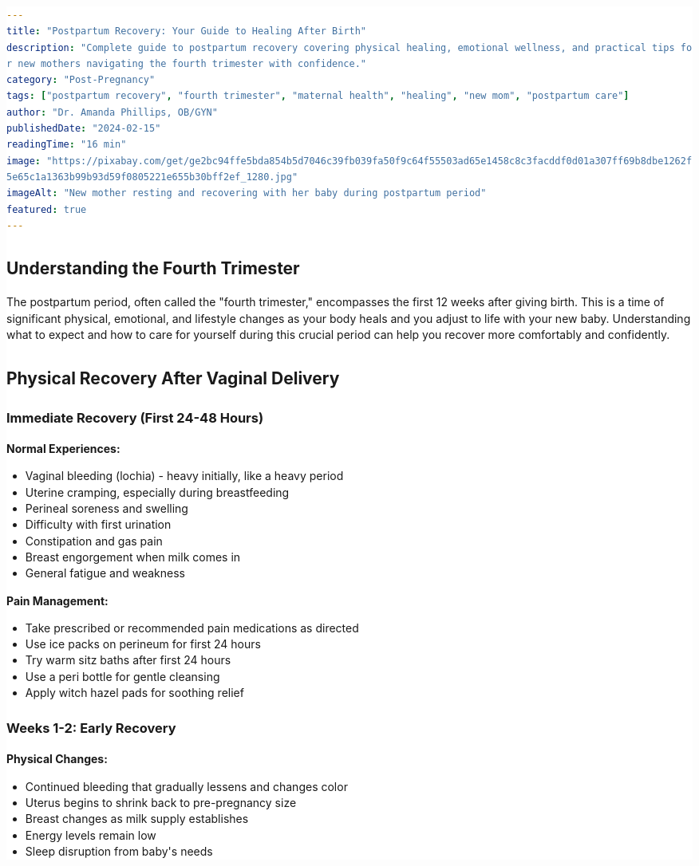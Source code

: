 ```yaml
---
title: "Postpartum Recovery: Your Guide to Healing After Birth"
description: "Complete guide to postpartum recovery covering physical healing, emotional wellness, and practical tips for new mothers navigating the fourth trimester with confidence."
category: "Post-Pregnancy"
tags: ["postpartum recovery", "fourth trimester", "maternal health", "healing", "new mom", "postpartum care"]
author: "Dr. Amanda Phillips, OB/GYN"
publishedDate: "2024-02-15"
readingTime: "16 min"
image: "https://pixabay.com/get/ge2bc94ffe5bda854b5d7046c39fb039fa50f9c64f55503ad65e1458c8c3facddf0d01a307ff69b8dbe1262f5e65c1a1363b99b93d59f0805221e655b30bff2ef_1280.jpg"
imageAlt: "New mother resting and recovering with her baby during postpartum period"
featured: true
---
```


## Understanding the Fourth Trimester

The postpartum period, often called the "fourth trimester," encompasses the first 12 weeks after giving birth. This is a time of significant physical, emotional, and lifestyle changes as your body heals and you adjust to life with your new baby. Understanding what to expect and how to care for yourself during this crucial period can help you recover more comfortably and confidently.

## Physical Recovery After Vaginal Delivery

### Immediate Recovery (First 24-48 Hours)

**Normal Experiences:**
- Vaginal bleeding (lochia) - heavy initially, like a heavy period
- Uterine cramping, especially during breastfeeding
- Perineal soreness and swelling
- Difficulty with first urination
- Constipation and gas pain
- Breast engorgement when milk comes in
- General fatigue and weakness

**Pain Management:**
- Take prescribed or recommended pain medications as directed
- Use ice packs on perineum for first 24 hours
- Try warm sitz baths after first 24 hours
- Use a peri bottle for gentle cleansing
- Apply witch hazel pads for soothing relief

### Weeks 1-2: Early Recovery

**Physical Changes:**
- Continued bleeding that gradually lessens and changes color
- Uterus begins to shrink back to pre-pregnancy size
- Breast changes as milk supply establishes
- Energy levels remain low
- Sleep disruption from baby's needs
